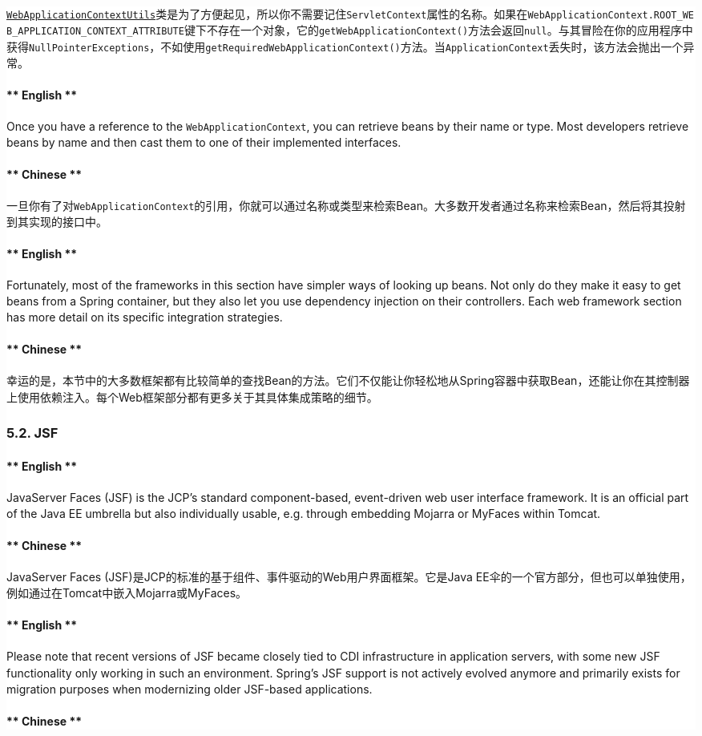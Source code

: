 [`WebApplicationContextUtils`](https://docs.spring.io/spring-framework/docs/5.2.6.RELEASE/javadoc-api/org/springframework/web/context/support/WebApplicationContextUtils.html)类是为了方便起见，所以你不需要记住`ServletContext`属性的名称。如果在`WebApplicationContext.ROOT_WEB_APPLICATION_CONTEXT_ATTRIBUTE`键下不存在一个对象，它的`getWebApplicationContext()`方法会返回`null`。与其冒险在你的应用程序中获得`NullPointerExceptions`，不如使用`getRequiredWebApplicationContext()`方法。当`ApplicationContext`丢失时，该方法会抛出一个异常。






#### ** English **

Once you have a reference to the `WebApplicationContext`, you can retrieve beans by their name or type. Most developers retrieve beans by name and then cast them to one of their implemented interfaces.
#### ** Chinese **

一旦你有了对`WebApplicationContext`的引用，你就可以通过名称或类型来检索Bean。大多数开发者通过名称来检索Bean，然后将其投射到其实现的接口中。






#### ** English **

Fortunately, most of the frameworks in this section have simpler ways of looking up beans. Not only do they make it easy to get beans from a Spring container, but they also let you use dependency injection on their controllers. Each web framework section has more detail on its specific integration strategies.
#### ** Chinese **

幸运的是，本节中的大多数框架都有比较简单的查找Bean的方法。它们不仅能让你轻松地从Spring容器中获取Bean，还能让你在其控制器上使用依赖注入。每个Web框架部分都有更多关于其具体集成策略的细节。




### **5.2. JSF** 



#### ** English **

JavaServer Faces (JSF) is the JCP’s standard component-based, event-driven web user interface framework. It is an official part of the Java EE umbrella but also individually usable, e.g. through embedding Mojarra or MyFaces within Tomcat.
#### ** Chinese **

JavaServer Faces (JSF)是JCP的标准的基于组件、事件驱动的Web用户界面框架。它是Java EE伞的一个官方部分，但也可以单独使用，例如通过在Tomcat中嵌入Mojarra或MyFaces。






#### ** English **

Please note that recent versions of JSF became closely tied to CDI infrastructure in application servers, with some new JSF functionality only working in such an environment. Spring’s JSF support is not actively evolved anymore and primarily exists for migration purposes when modernizing older JSF-based applications.
#### ** Chinese **

